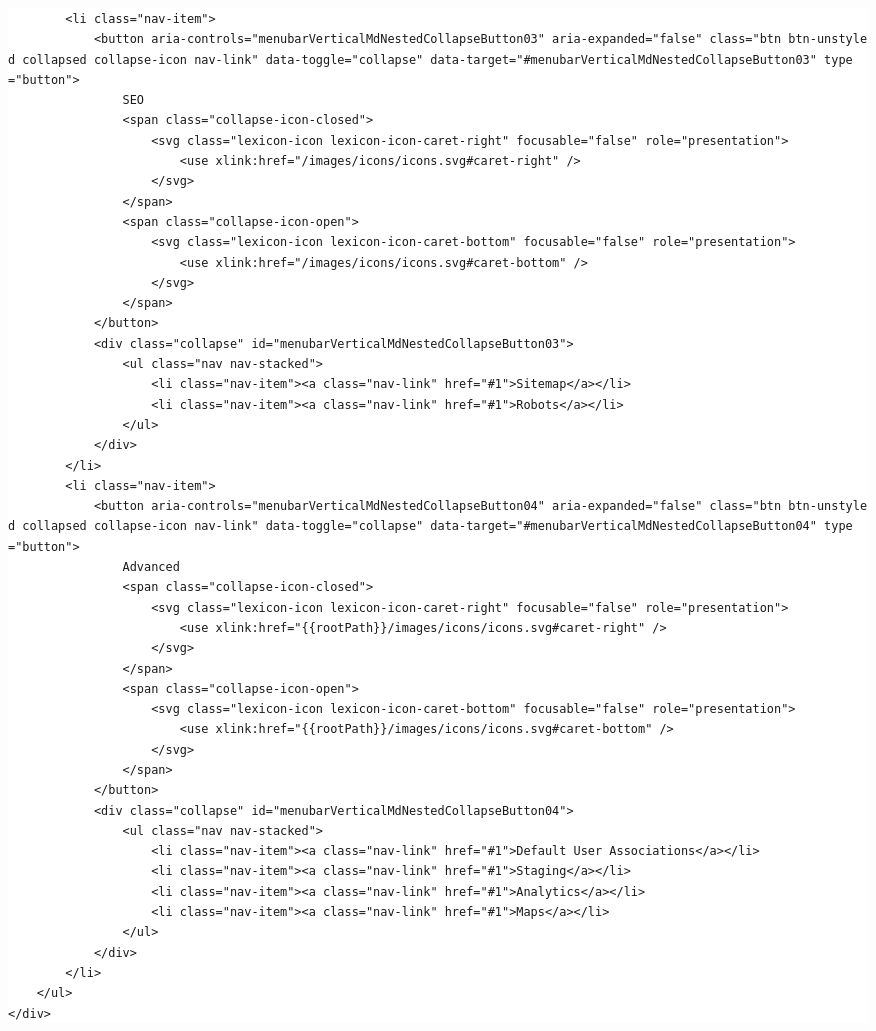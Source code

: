 			<li class="nav-item">
				<button aria-controls="menubarVerticalMdNestedCollapseButton03" aria-expanded="false" class="btn btn-unstyled collapsed collapse-icon nav-link" data-toggle="collapse" data-target="#menubarVerticalMdNestedCollapseButton03" type="button">
					SEO
					<span class="collapse-icon-closed">
						<svg class="lexicon-icon lexicon-icon-caret-right" focusable="false" role="presentation">
							<use xlink:href="/images/icons/icons.svg#caret-right" />
						</svg>
					</span>
					<span class="collapse-icon-open">
						<svg class="lexicon-icon lexicon-icon-caret-bottom" focusable="false" role="presentation">
							<use xlink:href="/images/icons/icons.svg#caret-bottom" />
						</svg>
					</span>
				</button>
				<div class="collapse" id="menubarVerticalMdNestedCollapseButton03">
					<ul class="nav nav-stacked">
						<li class="nav-item"><a class="nav-link" href="#1">Sitemap</a></li>
						<li class="nav-item"><a class="nav-link" href="#1">Robots</a></li>
					</ul>
				</div>
			</li>
			<li class="nav-item">
				<button aria-controls="menubarVerticalMdNestedCollapseButton04" aria-expanded="false" class="btn btn-unstyled collapsed collapse-icon nav-link" data-toggle="collapse" data-target="#menubarVerticalMdNestedCollapseButton04" type="button">
					Advanced
					<span class="collapse-icon-closed">
						<svg class="lexicon-icon lexicon-icon-caret-right" focusable="false" role="presentation">
							<use xlink:href="{{rootPath}}/images/icons/icons.svg#caret-right" />
						</svg>
					</span>
					<span class="collapse-icon-open">
						<svg class="lexicon-icon lexicon-icon-caret-bottom" focusable="false" role="presentation">
							<use xlink:href="{{rootPath}}/images/icons/icons.svg#caret-bottom" />
						</svg>
					</span>
				</button>
				<div class="collapse" id="menubarVerticalMdNestedCollapseButton04">
					<ul class="nav nav-stacked">
						<li class="nav-item"><a class="nav-link" href="#1">Default User Associations</a></li>
						<li class="nav-item"><a class="nav-link" href="#1">Staging</a></li>
						<li class="nav-item"><a class="nav-link" href="#1">Analytics</a></li>
						<li class="nav-item"><a class="nav-link" href="#1">Maps</a></li>
					</ul>
				</div>
			</li>
		</ul>
	</div>
</nav>
